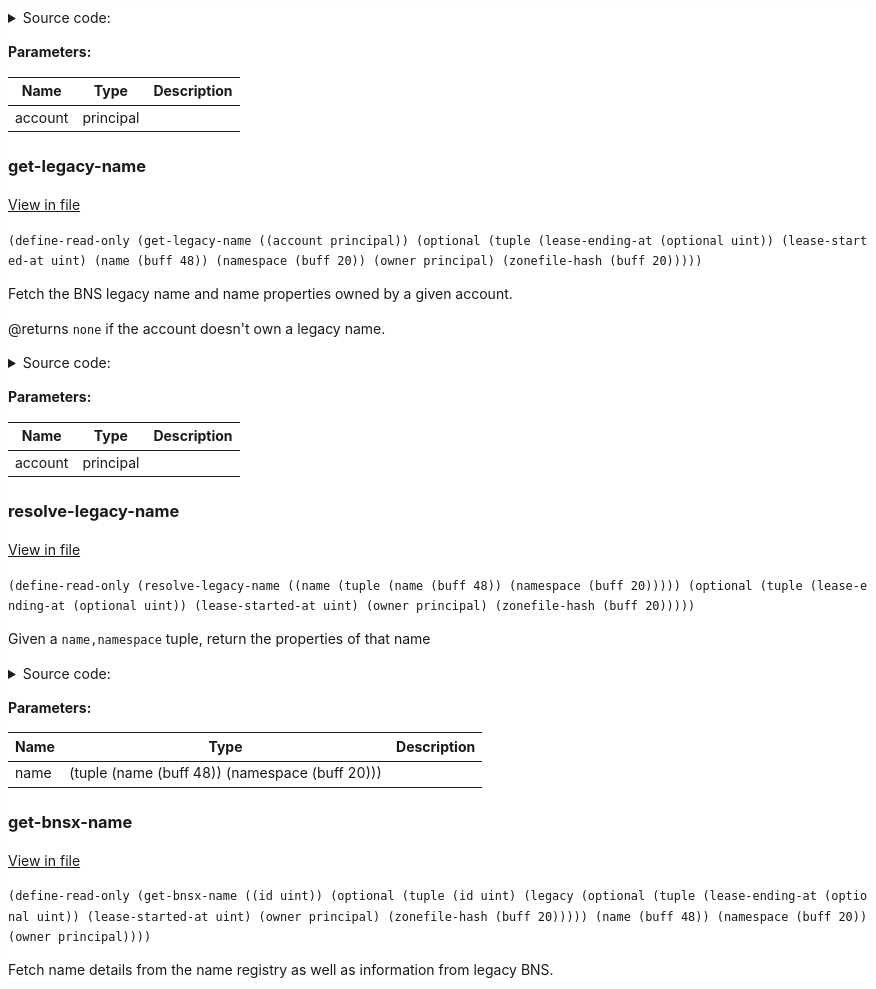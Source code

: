 <details><summary>Source code:</summary></details>

**Parameters:**

| Name    | Type      | Description |
| ------- | --------- | ----------- |
| account | principal |             |

### get-legacy-name

[View in file](../contracts/query-helper.clar#L30)

`(define-read-only (get-legacy-name ((account principal)) (optional (tuple (lease-ending-at (optional uint)) (lease-started-at uint) (name (buff 48)) (namespace (buff 20)) (owner principal) (zonefile-hash (buff 20)))))`

Fetch the BNS legacy name and name properties owned by a given account.

@returns `none` if the account doesn't own a legacy name.

<details><summary>Source code:</summary></details>

**Parameters:**

| Name    | Type      | Description |
| ------- | --------- | ----------- |
| account | principal |             |

### resolve-legacy-name

[View in file](../contracts/query-helper.clar#L38)

`(define-read-only (resolve-legacy-name ((name (tuple (name (buff 48)) (namespace (buff 20))))) (optional (tuple (lease-ending-at (optional uint)) (lease-started-at uint) (owner principal) (zonefile-hash (buff 20)))))`

Given a `name,namespace` tuple, return the properties of that name

<details><summary>Source code:</summary></details>

**Parameters:**

| Name | Type                                           | Description |
| ---- | ---------------------------------------------- | ----------- |
| name | (tuple (name (buff 48)) (namespace (buff 20))) |             |

### get-bnsx-name

[View in file](../contracts/query-helper.clar#L50)

`(define-read-only (get-bnsx-name ((id uint)) (optional (tuple (id uint) (legacy (optional (tuple (lease-ending-at (optional uint)) (lease-started-at uint) (owner principal) (zonefile-hash (buff 20))))) (name (buff 48)) (namespace (buff 20)) (owner principal))))`

Fetch name details from the name registry as well as information from legacy
BNS.

